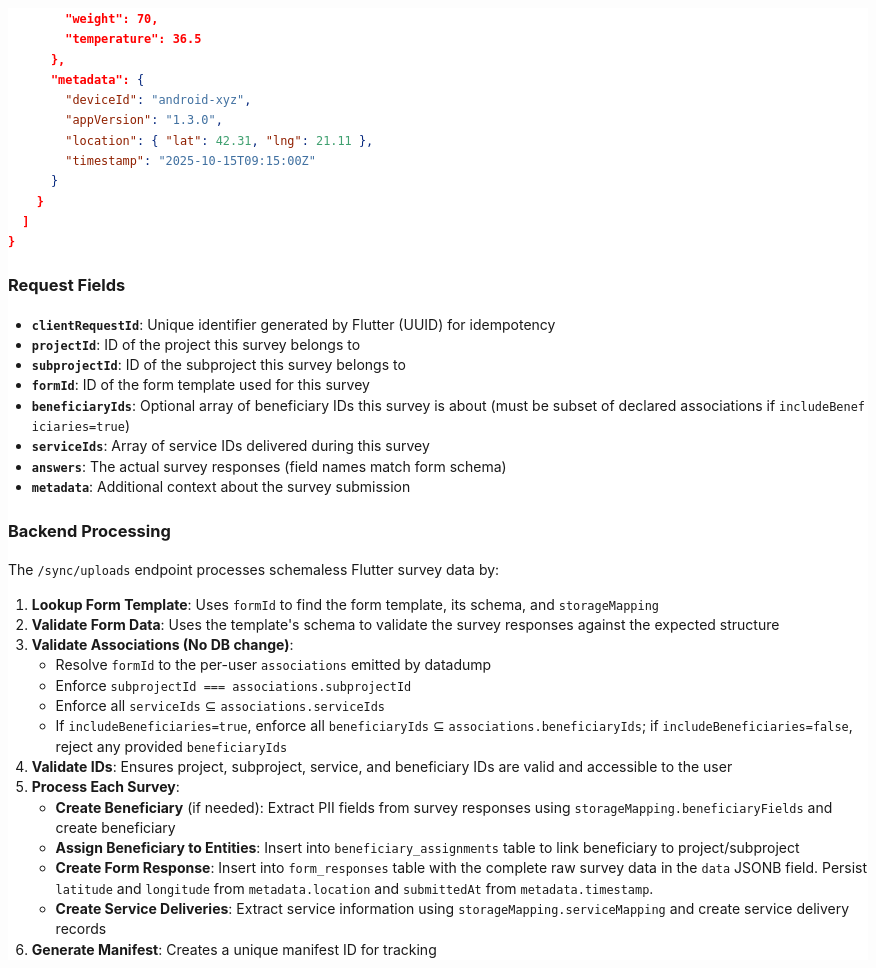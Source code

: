 ```json
        "weight": 70,
        "temperature": 36.5
      },
      "metadata": {
        "deviceId": "android-xyz",
        "appVersion": "1.3.0",
        "location": { "lat": 42.31, "lng": 21.11 },
        "timestamp": "2025-10-15T09:15:00Z"
      }
    }
  ]
}
```

### Request Fields

- **`clientRequestId`**: Unique identifier generated by Flutter (UUID) for idempotency
- **`projectId`**: ID of the project this survey belongs to
- **`subprojectId`**: ID of the subproject this survey belongs to
- **`formId`**: ID of the form template used for this survey
- **`beneficiaryIds`**: Optional array of beneficiary IDs this survey is about (must be subset of declared associations if `includeBeneficiaries=true`)
- **`serviceIds`**: Array of service IDs delivered during this survey
- **`answers`**: The actual survey responses (field names match form schema)
- **`metadata`**: Additional context about the survey submission

### Backend Processing

The `/sync/uploads` endpoint processes schemaless Flutter survey data by:

1. **Lookup Form Template**: Uses `formId` to find the form template, its schema, and `storageMapping`
2. **Validate Form Data**: Uses the template's schema to validate the survey responses against the expected structure
3. **Validate Associations (No DB change)**:
   - Resolve `formId` to the per-user `associations` emitted by datadump
   - Enforce `subprojectId === associations.subprojectId`
   - Enforce all `serviceIds` ⊆ `associations.serviceIds`
   - If `includeBeneficiaries=true`, enforce all `beneficiaryIds` ⊆ `associations.beneficiaryIds`; if `includeBeneficiaries=false`, reject any provided `beneficiaryIds`
4. **Validate IDs**: Ensures project, subproject, service, and beneficiary IDs are valid and accessible to the user
5. **Process Each Survey**:
   - **Create Beneficiary** (if needed): Extract PII fields from survey responses using `storageMapping.beneficiaryFields` and create beneficiary
   - **Assign Beneficiary to Entities**: Insert into `beneficiary_assignments` table to link beneficiary to project/subproject
   - **Create Form Response**: Insert into `form_responses` table with the complete raw survey data in the `data` JSONB field. Persist `latitude` and `longitude` from `metadata.location` and `submittedAt` from `metadata.timestamp`.
   - **Create Service Deliveries**: Extract service information using `storageMapping.serviceMapping` and create service delivery records
6. **Generate Manifest**: Creates a unique manifest ID for tracking
